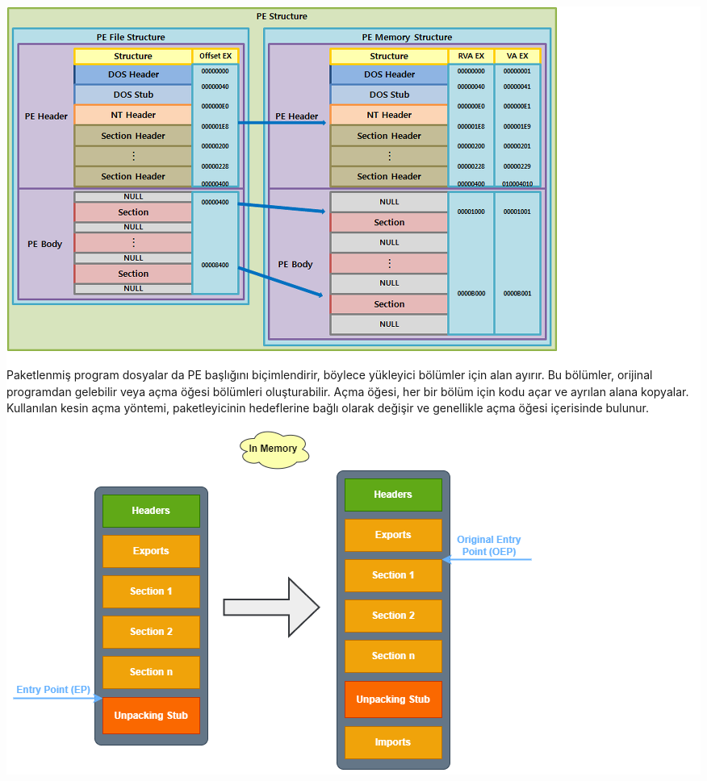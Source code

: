 ![normal_pe_file_loading_the_memory_01.png](/assets/img/2023-06-22-zararlıları-pack-unpack-etme/normal_pe_file_loading_the_memory_01.png)

Paketlenmiş program dosyalar da PE başlığını biçimlendirir, böylece yükleyici bölümler için alan ayırır. Bu bölümler, orijinal programdan gelebilir veya açma öğesi bölümleri oluşturabilir. Açma öğesi, her bir bölüm için kodu açar ve ayrılan alana kopyalar. Kullanılan kesin açma yöntemi, paketleyicinin hedeflerine bağlı olarak değişir ve genellikle açma öğesi içerisinde bulunur.

![unpack_flow_01.png](/assets/img/2023-06-22-zararlıları-pack-unpack-etme/unpack_flow_01.png)
